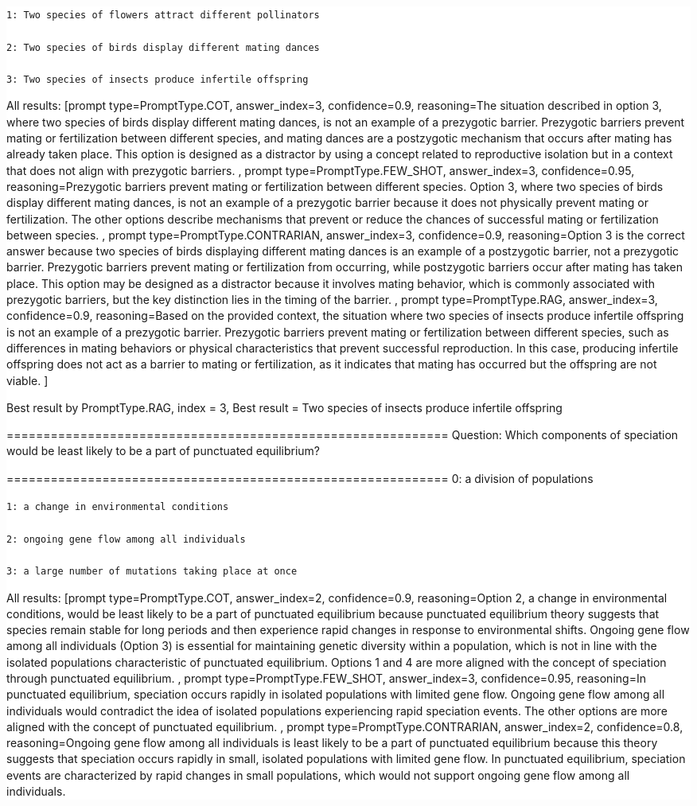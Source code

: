 	1: Two species of flowers attract different pollinators

	2: Two species of birds display different mating dances

	3: Two species of insects produce infertile offspring

All results: 
[prompt type=PromptType.COT, answer_index=3, confidence=0.9, reasoning=The situation described in option 3, where two species of birds display different mating dances, is not an example of a prezygotic barrier. Prezygotic barriers prevent mating or fertilization between different species, and mating dances are a postzygotic mechanism that occurs after mating has already taken place. This option is designed as a distractor by using a concept related to reproductive isolation but in a context that does not align with prezygotic barriers.
, prompt type=PromptType.FEW_SHOT, answer_index=3, confidence=0.95, reasoning=Prezygotic barriers prevent mating or fertilization between different species. Option 3, where two species of birds display different mating dances, is not an example of a prezygotic barrier because it does not physically prevent mating or fertilization. The other options describe mechanisms that prevent or reduce the chances of successful mating or fertilization between species.
, prompt type=PromptType.CONTRARIAN, answer_index=3, confidence=0.9, reasoning=Option 3 is the correct answer because two species of birds displaying different mating dances is an example of a postzygotic barrier, not a prezygotic barrier. Prezygotic barriers prevent mating or fertilization from occurring, while postzygotic barriers occur after mating has taken place. This option may be designed as a distractor because it involves mating behavior, which is commonly associated with prezygotic barriers, but the key distinction lies in the timing of the barrier.
, prompt type=PromptType.RAG, answer_index=3, confidence=0.9, reasoning=Based on the provided context, the situation where two species of insects produce infertile offspring is not an example of a prezygotic barrier. Prezygotic barriers prevent mating or fertilization between different species, such as differences in mating behaviors or physical characteristics that prevent successful reproduction. In this case, producing infertile offspring does not act as a barrier to mating or fertilization, as it indicates that mating has occurred but the offspring are not viable.
]

Best result by PromptType.RAG, index = 3, Best result = Two species of insects produce infertile offspring

============================================================
Question: Which components of speciation would be least likely to be a part of punctuated equilibrium?

============================================================
	0: a division of populations

	1: a change in environmental conditions

	2: ongoing gene flow among all individuals

	3: a large number of mutations taking place at once

All results: 
[prompt type=PromptType.COT, answer_index=2, confidence=0.9, reasoning=Option 2, a change in environmental conditions, would be least likely to be a part of punctuated equilibrium because punctuated equilibrium theory suggests that species remain stable for long periods and then experience rapid changes in response to environmental shifts. Ongoing gene flow among all individuals (Option 3) is essential for maintaining genetic diversity within a population, which is not in line with the isolated populations characteristic of punctuated equilibrium. Options 1 and 4 are more aligned with the concept of speciation through punctuated equilibrium.
, prompt type=PromptType.FEW_SHOT, answer_index=3, confidence=0.95, reasoning=In punctuated equilibrium, speciation occurs rapidly in isolated populations with limited gene flow. Ongoing gene flow among all individuals would contradict the idea of isolated populations experiencing rapid speciation events. The other options are more aligned with the concept of punctuated equilibrium.
, prompt type=PromptType.CONTRARIAN, answer_index=2, confidence=0.8, reasoning=Ongoing gene flow among all individuals is least likely to be a part of punctuated equilibrium because this theory suggests that speciation occurs rapidly in small, isolated populations with limited gene flow. In punctuated equilibrium, speciation events are characterized by rapid changes in small populations, which would not support ongoing gene flow among all individuals.
